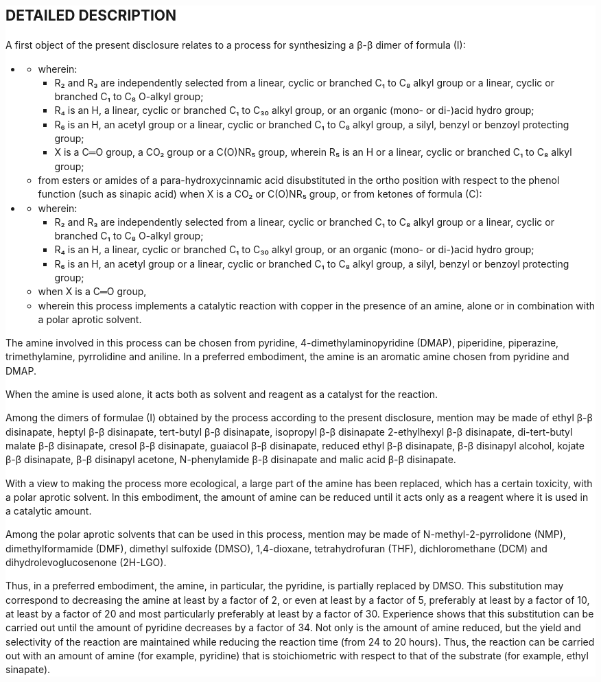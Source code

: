 ## DETAILED DESCRIPTION

A first object of the present disclosure relates to a process for synthesizing a β-β dimer of formula (I):

- - wherein:
    - R₂ and R₃ are independently selected from a linear, cyclic or
      branched C₁ to C₈ alkyl group or a linear, cyclic or branched C₁
      to C₈ O-alkyl group;
    - R₄ is an H, a linear, cyclic or branched C₁ to C₃₀ alkyl group, or
      an organic (mono- or di-)acid hydro group;
    - R₆ is an H, an acetyl group or a linear, cyclic or branched C₁ to
      C₈ alkyl group, a silyl, benzyl or benzoyl protecting group;
    - X is a C═O group, a CO₂ group or a C(O)NR₅ group, wherein R₅ is an
      H or a linear, cyclic or branched C₁ to C₈ alkyl group;
  - from esters or amides of a para-hydroxycinnamic acid disubstituted
    in the ortho position with respect to the phenol function (such as
    sinapic acid) when X is a CO₂ or C(O)NR₅ group, or from ketones of
    formula (C):

- - wherein:
    - R₂ and R₃ are independently selected from a linear, cyclic or
      branched C₁ to C₈ alkyl group or a linear, cyclic or branched C₁
      to C₈ O-alkyl group;
    - R₄ is an H, a linear, cyclic or branched C₁ to C₃₀ alkyl group, or
      an organic (mono- or di-)acid hydro group;
    - R₆ is an H, an acetyl group or a linear, cyclic or branched C₁ to
      C₈ alkyl group, a silyl, benzyl or benzoyl protecting group;
  - when X is a C═O group,
  - wherein this process implements a catalytic reaction with copper in
    the presence of an amine, alone or in combination with a polar
    aprotic solvent.

The amine involved in this process can be chosen from pyridine, 4-dimethylaminopyridine (DMAP), piperidine, piperazine, trimethylamine, pyrrolidine and aniline. In a preferred embodiment, the amine is an aromatic amine chosen from pyridine and DMAP.

When the amine is used alone, it acts both as solvent and reagent as a catalyst for the reaction.

Among the dimers of formulae (I) obtained by the process according to the present disclosure, mention may be made of ethyl β-β disinapate, heptyl β-β disinapate, tert-butyl β-β disinapate, isopropyl β-β disinapate 2-ethylhexyl β-β disinapate, di-tert-butyl malate β-β disinapate, cresol β-β disinapate, guaiacol β-β disinapate, reduced ethyl β-β disinapate, β-β disinapyl alcohol, kojate β-β disinapate, β-β disinapyl acetone, N-phenylamide β-β disinapate and malic acid β-β disinapate.

With a view to making the process more ecological, a large part of the amine has been replaced, which has a certain toxicity, with a polar aprotic solvent. In this embodiment, the amount of amine can be reduced until it acts only as a reagent where it is used in a catalytic amount.

Among the polar aprotic solvents that can be used in this process, mention may be made of N-methyl-2-pyrrolidone (NMP), dimethylformamide (DMF), dimethyl sulfoxide (DMSO), 1,4-dioxane, tetrahydrofuran (THF), dichloromethane (DCM) and dihydrolevoglucosenone (2H-LGO).

Thus, in a preferred embodiment, the amine, in particular, the pyridine, is partially replaced by DMSO. This substitution may correspond to decreasing the amine at least by a factor of 2, or even at least by a factor of 5, preferably at least by a factor of 10, at least by a factor of 20 and most particularly preferably at least by a factor of 30. Experience shows that this substitution can be carried out until the amount of pyridine decreases by a factor of 34. Not only is the amount of amine reduced, but the yield and selectivity of the reaction are maintained while reducing the reaction time (from 24 to 20 hours). Thus, the reaction can be carried out with an amount of amine (for example, pyridine) that is stoichiometric with respect to that of the substrate (for example, ethyl sinapate).

